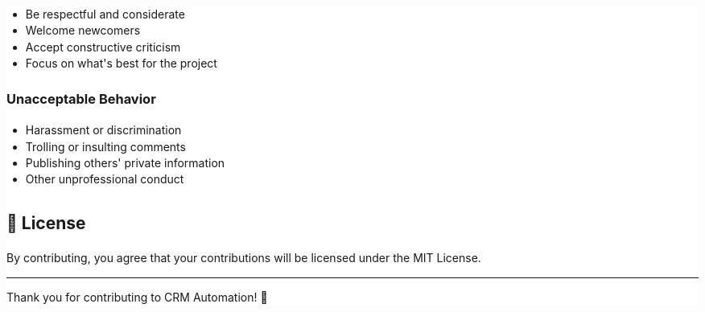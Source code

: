 - Be respectful and considerate
- Welcome newcomers
- Accept constructive criticism
- Focus on what's best for the project

### Unacceptable Behavior

- Harassment or discrimination
- Trolling or insulting comments
- Publishing others' private information
- Other unprofessional conduct

## 📄 License

By contributing, you agree that your contributions will be licensed under the MIT License.

---

Thank you for contributing to CRM Automation! 🎉
